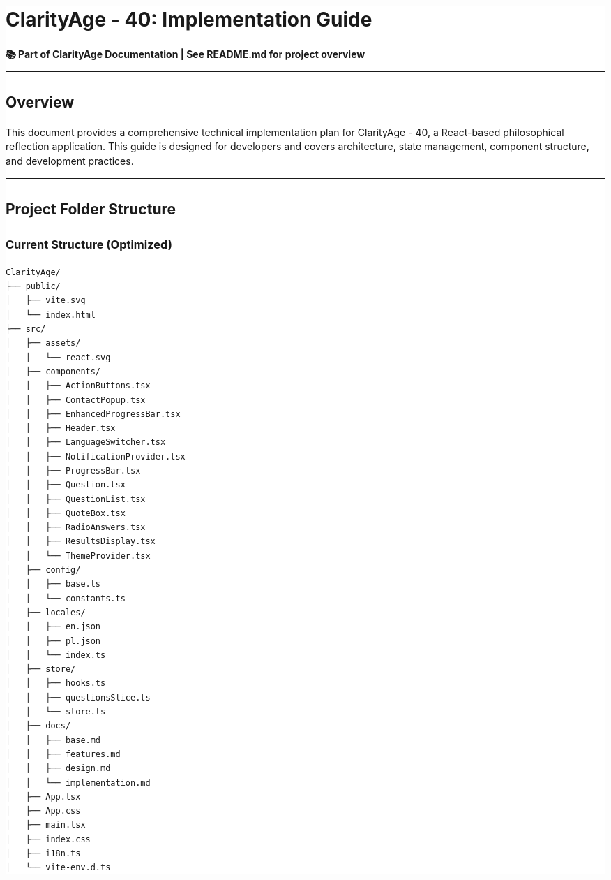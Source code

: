 # ClarityAge - 40: Implementation Guide

**📚 Part of ClarityAge Documentation | See [README.md](../../README.md) for project overview**

---

## Overview

This document provides a comprehensive technical implementation plan for ClarityAge - 40, a React-based philosophical reflection application. This guide is designed for developers and covers architecture, state management, component structure, and development practices.

---

## Project Folder Structure

### Current Structure (Optimized)

```
ClarityAge/
├── public/
│   ├── vite.svg
│   └── index.html
├── src/
│   ├── assets/
│   │   └── react.svg
│   ├── components/
│   │   ├── ActionButtons.tsx
│   │   ├── ContactPopup.tsx
│   │   ├── EnhancedProgressBar.tsx
│   │   ├── Header.tsx
│   │   ├── LanguageSwitcher.tsx
│   │   ├── NotificationProvider.tsx
│   │   ├── ProgressBar.tsx
│   │   ├── Question.tsx
│   │   ├── QuestionList.tsx
│   │   ├── QuoteBox.tsx
│   │   ├── RadioAnswers.tsx
│   │   ├── ResultsDisplay.tsx
│   │   └── ThemeProvider.tsx
│   ├── config/
│   │   ├── base.ts
│   │   └── constants.ts
│   ├── locales/
│   │   ├── en.json
│   │   ├── pl.json
│   │   └── index.ts
│   ├── store/
│   │   ├── hooks.ts
│   │   ├── questionsSlice.ts
│   │   └── store.ts
│   ├── docs/
│   │   ├── base.md
│   │   ├── features.md
│   │   ├── design.md
│   │   └── implementation.md
│   ├── App.tsx
│   ├── App.css
│   ├── main.tsx
│   ├── index.css
│   ├── i18n.ts
│   └── vite-env.d.ts
```